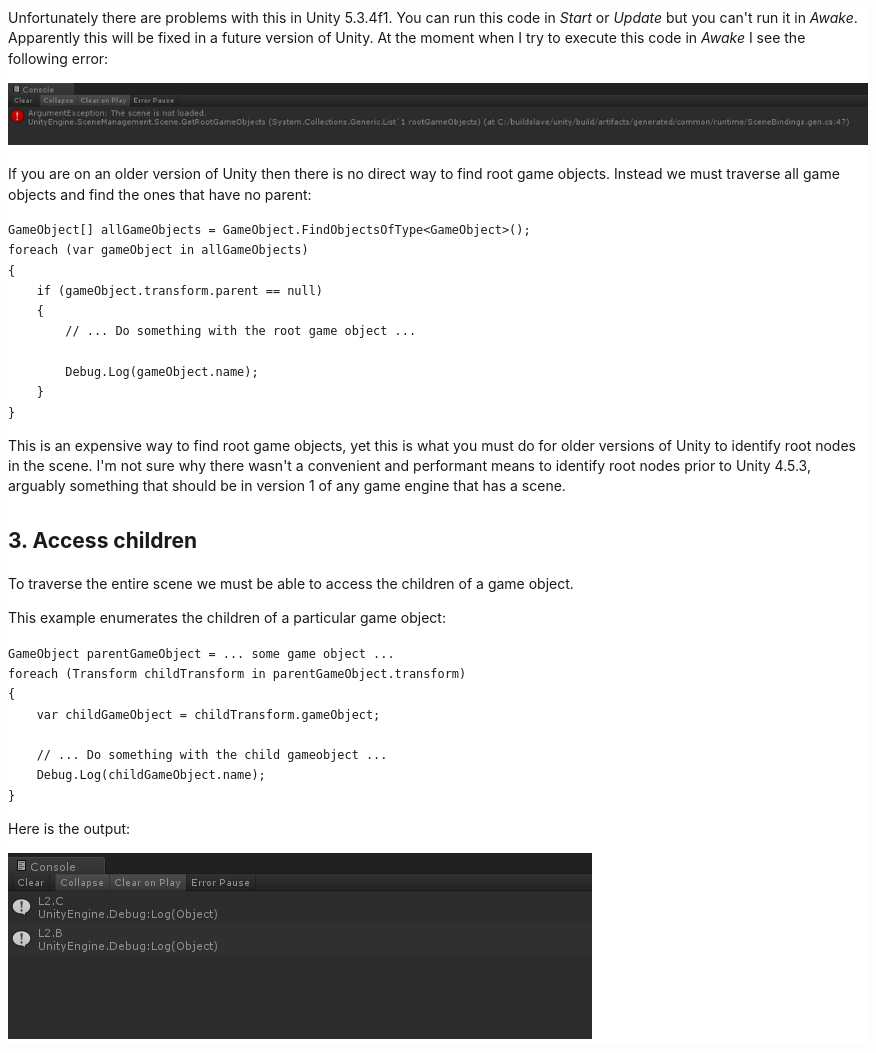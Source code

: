 Unfortunately there are problems with this in Unity 5.3.4f1. You can run this code in *Start* or *Update* but you can't run it in *Awake*. Apparently this will be fixed in a future version of Unity. At the moment when I try to execute this code in *Awake* I see the following error:

![](/content/images/2016/09/2_Identify_root_nodes_2-1.png)

If you are on an older version of Unity then there is no direct way to find root game objects. Instead we must traverse all game objects and find the ones that have no parent: 

	GameObject[] allGameObjects = GameObject.FindObjectsOfType<GameObject>();	
	foreach (var gameObject in allGameObjects)
	{
		if (gameObject.transform.parent == null)
		{
			// ... Do something with the root game object ...
			
			Debug.Log(gameObject.name);
		} 
	}

This is an expensive way to find root game objects, yet this is what you must do for older versions of Unity to identify root nodes in the scene. I'm not sure why there wasn't a convenient and performant means to identify root nodes prior to Unity 4.5.3, arguably something that should be in version 1 of any game engine that has a scene.

## 3. Access children

To traverse the entire scene we must be able to access the children of a game object. 

This example enumerates the children of a particular game object:

	GameObject parentGameObject = ... some game object ...
    foreach (Transform childTransform in parentGameObject.transform)
    {
		var childGameObject = childTransform.gameObject; 

		// ... Do something with the child gameobject ... 
		Debug.Log(childGameObject.name);
    }

Here is the output:

![](/content/images/2016/09/3_Access_children_4-2.png)
